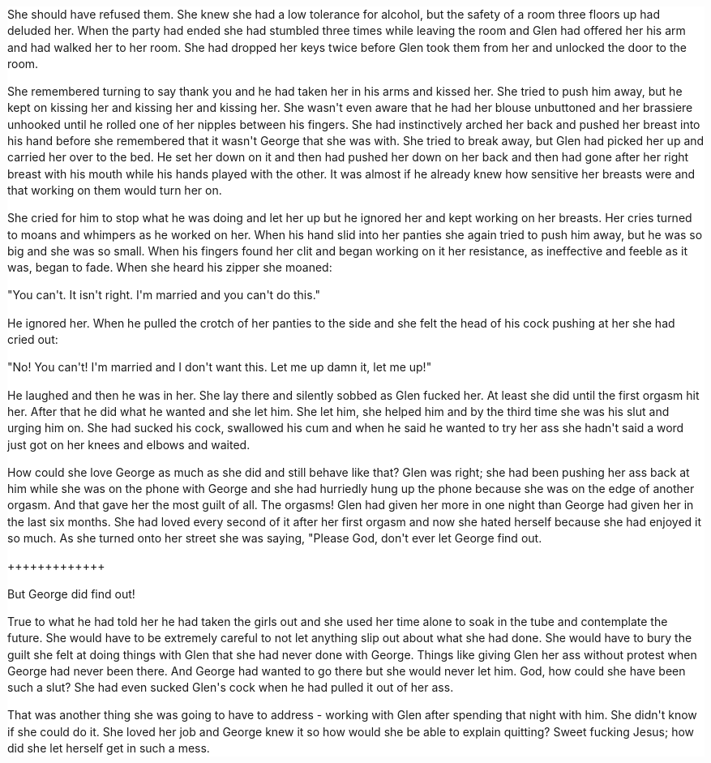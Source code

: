 She should have refused them. She knew she had a low tolerance for alcohol, but the safety of a room three floors up had deluded her. When the party had ended she had stumbled three times while leaving the room and Glen had offered her his arm and had walked her to her room. She had dropped her keys twice before Glen took them from her and unlocked the door to the room. 

She remembered turning to say thank you and he had taken her in his arms and kissed her. She tried to push him away, but he kept on kissing her and kissing her and kissing her. She wasn't even aware that he had her blouse unbuttoned and her brassiere unhooked until he rolled one of her nipples between his fingers. She had instinctively arched her back and pushed her breast into his hand before she remembered that it wasn't George that she was with. She tried to break away, but Glen had picked her up and carried her over to the bed. He set her down on it and then had pushed her down on her back and then had gone after her right breast with his mouth while his hands played with the other. It was almost if he already knew how sensitive her breasts were and that working on them would turn her on. 

She cried for him to stop what he was doing and let her up but he ignored her and kept working on her breasts. Her cries turned to moans and whimpers as he worked on her. When his hand slid into her panties she again tried to push him away, but he was so big and she was so small. When his fingers found her clit and began working on it her resistance, as ineffective and feeble as it was, began to fade. When she heard his zipper she moaned: 

"You can't. It isn't right. I'm married and you can't do this." 

He ignored her. When he pulled the crotch of her panties to the side and she felt the head of his cock pushing at her she had cried out: 

"No! You can't! I'm married and I don't want this. Let me up damn it, let me up!" 

He laughed and then he was in her. She lay there and silently sobbed as Glen fucked her. At least she did until the first orgasm hit her. After that he did what he wanted and she let him. She let him, she helped him and by the third time she was his slut and urging him on. She had sucked his cock, swallowed his cum and when he said he wanted to try her ass she hadn't said a word just got on her knees and elbows and waited. 

How could she love George as much as she did and still behave like that? Glen was right; she had been pushing her ass back at him while she was on the phone with George and she had hurriedly hung up the phone because she was on the edge of another orgasm. And that gave her the most guilt of all. The orgasms! Glen had given her more in one night than George had given her in the last six months. She had loved every second of it after her first orgasm and now she hated herself because she had enjoyed it so much. As she turned onto her street she was saying, "Please God, don't ever let George find out. 

+++++++++++++ 

But George did find out! 

True to what he had told her he had taken the girls out and she used her time alone to soak in the tube and contemplate the future. She would have to be extremely careful to not let anything slip out about what she had done. She would have to bury the guilt she felt at doing things with Glen that she had never done with George. Things like giving Glen her ass without protest when George had never been there. And George had wanted to go there but she would never let him. God, how could she have been such a slut? She had even sucked Glen's cock when he had pulled it out of her ass. 

That was another thing she was going to have to address - working with Glen after spending that night with him. She didn't know if she could do it. She loved her job and George knew it so how would she be able to explain quitting? Sweet fucking Jesus; how did she let herself get in such a mess. 

